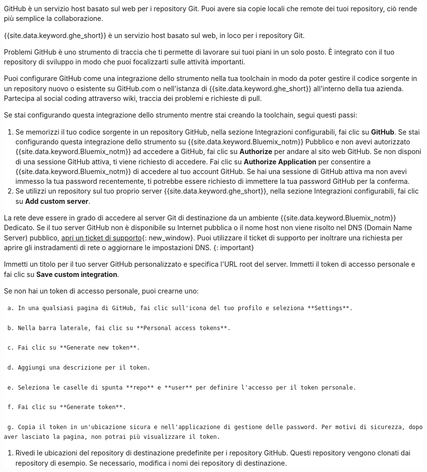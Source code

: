GitHub è un servizio host basato sul web per i repository Git. Puoi avere sia copie locali che remote dei tuoi repository, ciò rende più semplice la collaborazione.

{{site.data.keyword.ghe_short}} è un servizio host basato sul web, in loco per i repository Git.

Problemi GitHub è uno strumento di traccia che ti permette di lavorare sui tuoi piani in un solo posto. È integrato con il tuo repository di sviluppo in modo che puoi focalizzarti sulle attività importanti.

Puoi configurare GitHub come una integrazione dello strumento nella tua toolchain in modo da poter gestire il codice sorgente in un repository nuovo o esistente su GitHub.com o nell'istanza di {{site.data.keyword.ghe_short}} all'interno della tua azienda. Partecipa al social coding attraverso wiki, traccia dei problemi e richieste di pull.

Se stai configurando questa integrazione dello strumento mentre stai creando la toolchain, segui questi passi:

1. Se memorizzi il tuo codice sorgente in un repository GitHub, nella sezione Integrazioni configurabili, fai clic su **GitHub**. Se stai configurando questa integrazione dello strumento su {{site.data.keyword.Bluemix_notm}} Pubblico e non avevi autorizzato {{site.data.keyword.Bluemix_notm}} ad accedere a GitHub, fai clic su **Authorize** per andare al sito web GitHub. Se non disponi di una sessione GitHub attiva, ti viene richiesto di accedere. Fai clic su **Authorize Application** per consentire a {{site.data.keyword.Bluemix_notm}} di accedere al tuo account GitHub. Se hai una sessione di GitHub attiva ma non avevi immesso la tua password recentemente, ti potrebbe essere richiesto di immettere la tua password GitHub per la conferma.
1. Se utilizzi un repository sul tuo proprio server {{site.data.keyword.ghe_short}}, nella sezione Integrazioni configurabili, fai clic su **Add custom server**.

 La rete deve essere in grado di accedere al server Git di destinazione da un ambiente {{site.data.keyword.Bluemix_notm}} Dedicato. Se il tuo server GitHub non è disponibile su Internet pubblica o il nome host non viene risolto nel DNS (Domain Name Server) pubblico, [apri un ticket di supporto](/docs/services/ContinuousDelivery?topic=ContinuousDelivery-cd_support#support-ticket){: new_window}. Puoi utilizzare il ticket di supporto per inoltrare una richiesta per aprire gli instradamenti di rete o aggiornare le impostazioni DNS.
 {: important}

 Immetti un titolo per il tuo server GitHub personalizzato e specifica l'URL root del server. Immetti il token di accesso personale e fai clic su **Save custom integration**.

  Se non hai un token di accesso personale, puoi crearne uno:

     a. In una qualsiasi pagina di GitHub, fai clic sull'icona del tuo profilo e seleziona **Settings**.

     b. Nella barra laterale, fai clic su **Personal access tokens**.

     c. Fai clic su **Generate new token**.

     d. Aggiungi una descrizione per il token.

     e. Seleziona le caselle di spunta **repo** e **user** per definire l'accesso per il token personale.

     f. Fai clic su **Generate token**.

     g. Copia il token in un'ubicazione sicura e nell'applicazione di gestione delle password. Per motivi di sicurezza, dopo aver lasciato la pagina, non potrai più visualizzare il token.

1. Rivedi le ubicazioni del repository di destinazione predefinite per i repository GitHub. Questi repository vengono clonati dai repository di esempio. Se necessario, modifica i nomi dei repository di destinazione.